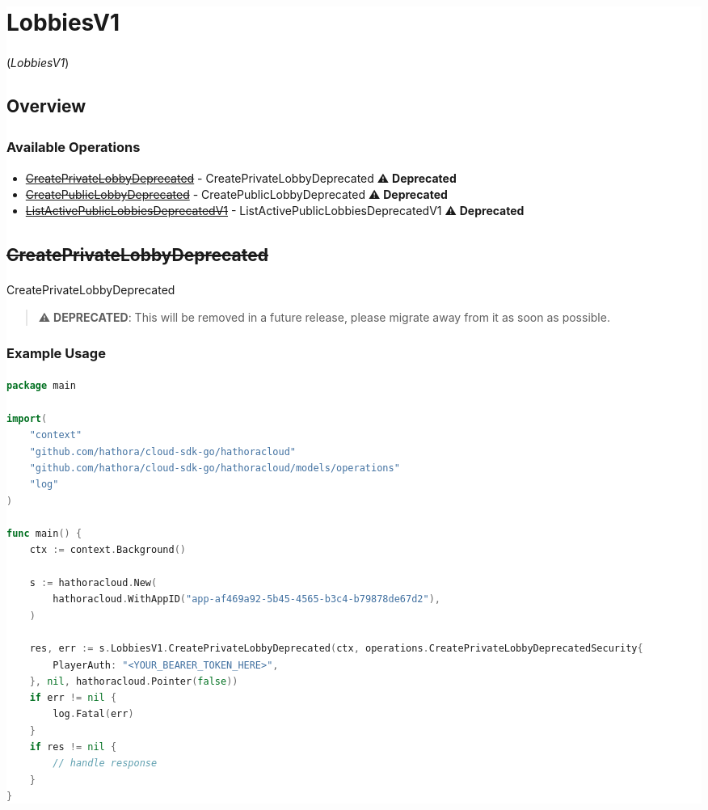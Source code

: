 # LobbiesV1
(*LobbiesV1*)

## Overview

### Available Operations

* [~~CreatePrivateLobbyDeprecated~~](#createprivatelobbydeprecated) - CreatePrivateLobbyDeprecated :warning: **Deprecated**
* [~~CreatePublicLobbyDeprecated~~](#createpubliclobbydeprecated) - CreatePublicLobbyDeprecated :warning: **Deprecated**
* [~~ListActivePublicLobbiesDeprecatedV1~~](#listactivepubliclobbiesdeprecatedv1) - ListActivePublicLobbiesDeprecatedV1 :warning: **Deprecated**

## ~~CreatePrivateLobbyDeprecated~~

CreatePrivateLobbyDeprecated

> :warning: **DEPRECATED**: This will be removed in a future release, please migrate away from it as soon as possible.

### Example Usage


```go
package main

import(
	"context"
	"github.com/hathora/cloud-sdk-go/hathoracloud"
	"github.com/hathora/cloud-sdk-go/hathoracloud/models/operations"
	"log"
)

func main() {
    ctx := context.Background()

    s := hathoracloud.New(
        hathoracloud.WithAppID("app-af469a92-5b45-4565-b3c4-b79878de67d2"),
    )

    res, err := s.LobbiesV1.CreatePrivateLobbyDeprecated(ctx, operations.CreatePrivateLobbyDeprecatedSecurity{
        PlayerAuth: "<YOUR_BEARER_TOKEN_HERE>",
    }, nil, hathoracloud.Pointer(false))
    if err != nil {
        log.Fatal(err)
    }
    if res != nil {
        // handle response
    }
}
```
